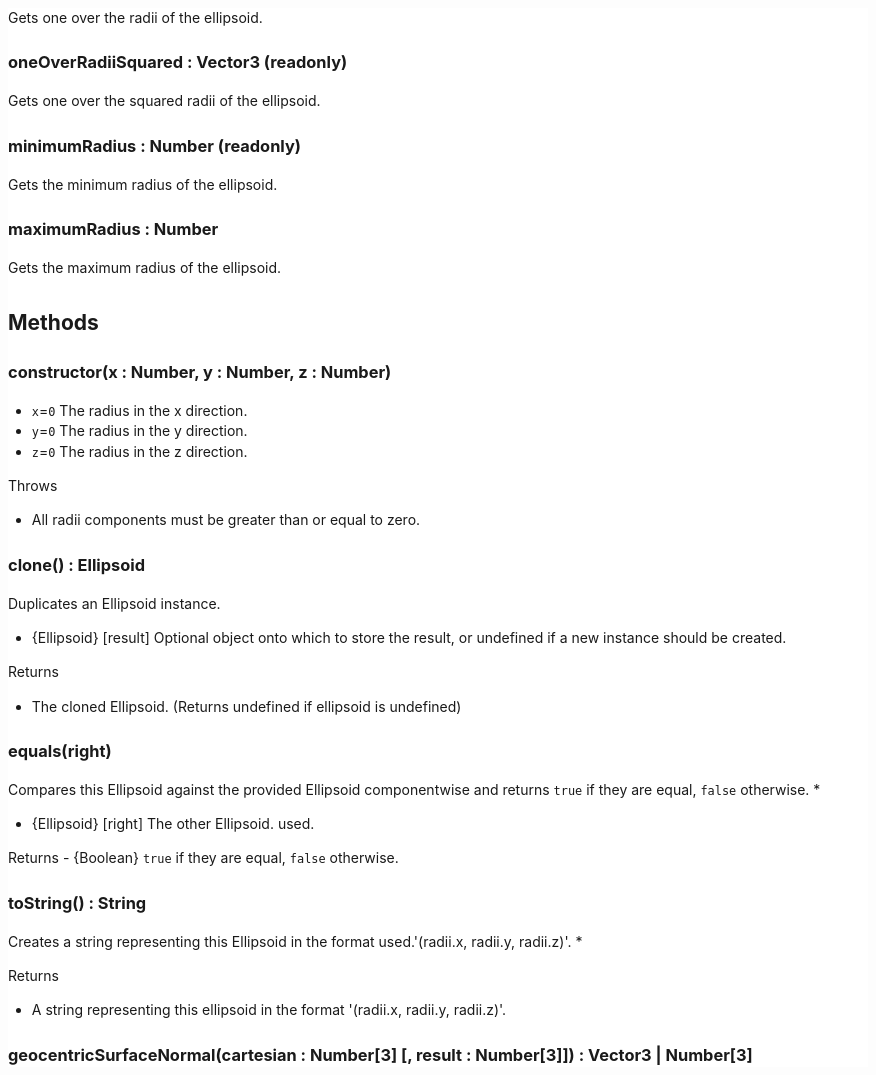 Gets one over the radii of the ellipsoid.

### oneOverRadiiSquared : Vector3 (readonly)

Gets one over the squared radii of the ellipsoid.

### minimumRadius : Number (readonly)

Gets the minimum radius of the ellipsoid.

### maximumRadius : Number

Gets the maximum radius of the ellipsoid.

## Methods

### constructor(x : Number, y : Number, z : Number)

- `x`=`0` The radius in the x direction.
- `y`=`0` The radius in the y direction.
- `z`=`0` The radius in the z direction.

Throws

- All radii components must be greater than or equal to zero.

### clone() : Ellipsoid

Duplicates an Ellipsoid instance.

- {Ellipsoid} [result] Optional object onto which to store the result, or undefined if a new
  instance should be created.

Returns
- The cloned Ellipsoid. (Returns undefined if ellipsoid is undefined)

### equals(right)

Compares this Ellipsoid against the provided Ellipsoid componentwise and returns `true` if they are equal, `false` otherwise. \*

- {Ellipsoid} [right] The other Ellipsoid. used.

Returns - {Boolean} `true` if they are equal, `false` otherwise.

### toString() : String

Creates a string representing this Ellipsoid in the format  used.'(radii.x, radii.y, radii.z)'. \*

Returns

- A string representing this ellipsoid in the format '(radii.x, radii.y, radii.z)'.

### geocentricSurfaceNormal(cartesian : Number[3] [, result : Number[3]]) : Vector3 | Number[3]
